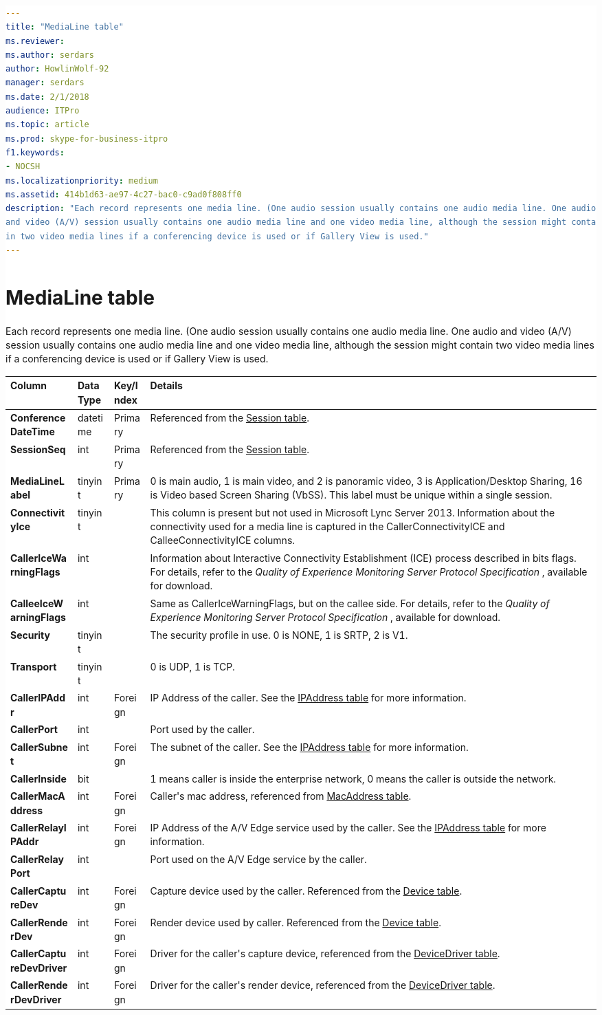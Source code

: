 ```yaml
---
title: "MediaLine table"
ms.reviewer: 
ms.author: serdars
author: HowlinWolf-92
manager: serdars
ms.date: 2/1/2018
audience: ITPro
ms.topic: article
ms.prod: skype-for-business-itpro
f1.keywords:
- NOCSH
ms.localizationpriority: medium
ms.assetid: 414b1d63-ae97-4c27-bac0-c9ad0f808ff0
description: "Each record represents one media line. (One audio session usually contains one audio media line. One audio and video (A/V) session usually contains one audio media line and one video media line, although the session might contain two video media lines if a conferencing device is used or if Gallery View is used."
---
```


# MediaLine table
 
Each record represents one media line. (One audio session usually contains one audio media line. One audio and video (A/V) session usually contains one audio media line and one video media line, although the session might contain two video media lines if a conferencing device is used or if Gallery View is used.
  
|**Column**|**Data Type**|**Key/Index**|**Details**|
|:-----|:-----|:-----|:-----|
|**ConferenceDateTime** <br/> |datetime  <br/> |Primary  <br/> |Referenced from the [Session table](session.md).  <br/> |
|**SessionSeq** <br/> |int  <br/> |Primary  <br/> |Referenced from the [Session table](session.md).  <br/> |
|**MediaLineLabel** <br/> |tinyint  <br/> |Primary  <br/> |0 is main audio, 1 is main video, and 2 is panoramic video, 3 is Application/Desktop Sharing, 16 is Video based Screen Sharing (VbSS). This label must be unique within a single session.  <br/> |
|**ConnectivityIce** <br/> |tinyint  <br/> | <br/> |This column is present but not used in Microsoft Lync Server 2013. Information about the connectivity used for a media line is captured in the CallerConnectivityICE and CalleeConnectivityICE columns.  <br/> |
|**CallerIceWarningFlags** <br/> |int  <br/> | <br/> |Information about Interactive Connectivity Establishment (ICE) process described in bits flags. For details, refer to the  *Quality of Experience Monitoring Server Protocol Specification*  , available for download. <br/> |
|**CalleeIceWarningFlags** <br/> |int  <br/> | <br/> |Same as CallerIceWarningFlags, but on the callee side. For details, refer to the  *Quality of Experience Monitoring Server Protocol Specification*  , available for download. <br/> |
|**Security** <br/> |tinyint  <br/> | <br/> |The security profile in use. 0 is NONE, 1 is SRTP, 2 is V1.  <br/> |
|**Transport** <br/> |tinyint  <br/> | <br/> |0 is UDP, 1 is TCP.  <br/> |
|**CallerIPAddr** <br/> |int  <br/> |Foreign  <br/> |IP Address of the caller. See the [IPAddress table](ipaddress.md) for more information. <br/> |
|**CallerPort** <br/> |int  <br/> | <br/> | Port used by the caller. <br/> |
|**CallerSubnet** <br/> |int  <br/> | Foreign <br/> |The subnet of the caller. See the [IPAddress table](ipaddress.md) for more information. <br/> |
|**CallerInside** <br/> |bit  <br/> | <br/> |1 means caller is inside the enterprise network, 0 means the caller is outside the network.  <br/> |
|**CallerMacAddress** <br/> |int  <br/> |Foreign  <br/> |Caller's mac address, referenced from [MacAddress table](macaddress.md).  <br/> |
|**CallerRelayIPAddr** <br/> |int  <br/> |Foreign  <br/> |IP Address of the A/V Edge service used by the caller. See the [IPAddress table](ipaddress.md) for more information. <br/> |
|**CallerRelayPort** <br/> |int  <br/> | <br/> |Port used on the A/V Edge service by the caller.  <br/> |
|**CallerCaptureDev** <br/> |int  <br/> |Foreign  <br/> |Capture device used by the caller. Referenced from the [Device table](device.md).  <br/> |
|**CallerRenderDev** <br/> |int  <br/> |Foreign  <br/> |Render device used by caller. Referenced from the [Device table](device.md).  <br/> |
|**CallerCaptureDevDriver** <br/> |int  <br/> |Foreign  <br/> |Driver for the caller's capture device, referenced from the [DeviceDriver table](devicedriver.md).  <br/> |
|**CallerRenderDevDriver** <br/> |int  <br/> |Foreign  <br/> |Driver for the caller's render device, referenced from the [DeviceDriver table](devicedriver.md).  <br/> |
